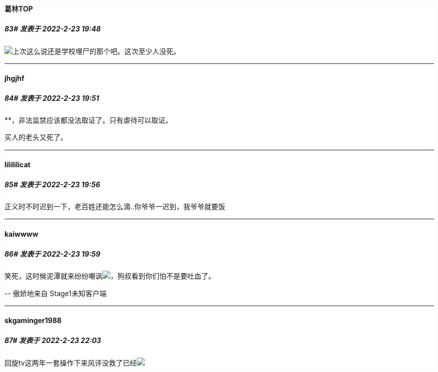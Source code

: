 ####  葛林TOP  
##### 83#       发表于 2022-2-23 19:48

<img src="https://static.saraba1st.com/image/smiley/face2017/008.png" referrerpolicy="no-referrer">上次这么说还是学校埋尸的那个吧。这次至少人没死。

*****

####  jhgjhf  
##### 84#       发表于 2022-2-23 19:51

**，非法监禁应该都没法取证了。只有虐待可以取证。

买人的老头又死了。

*****

####  lilililicat  
##### 85#       发表于 2022-2-23 19:56

正义时不时迟到一下，老百姓还能怎么滴..你爷爷一迟到，我爷爷就要饭

*****

####  kaiwwww  
##### 86#       发表于 2022-2-23 19:59

笑死，这时候泥潭就来纷纷嘲讽<img src="https://static.saraba1st.com/image/smiley/face2017/214.gif" referrerpolicy="no-referrer">，狗叔看到你们怕不是要吐血了。

 -- 傲娇地来自 Stage1未知客户端



*****

####  skgaminger1988  
##### 87#       发表于 2022-2-23 22:03

回旋tv这两年一套操作下来风评没救了已经<img src="https://static.saraba1st.com/image/smiley/face2017/067.png" referrerpolicy="no-referrer">

